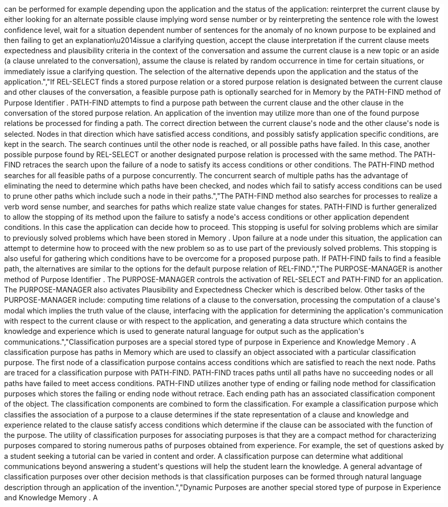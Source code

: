can be performed for example depending upon the application and the status of the application: reinterpret the current clause by either looking for an alternate possible clause implying word sense number or by reinterpreting the sentence role with the lowest confidence level, wait for a situation dependent number of sentences for the anomaly of no known purpose to be explained and then failing to get an explanation\u2014issue a clarifying question, accept the clause interpretation if the current clause meets expectedness and plausibility criteria in the context of the conversation and assume the current clause is a new topic or an aside (a clause unrelated to the conversation), assume the clause is related by random occurrence in time for certain situations, or immediately issue a clarifying question. The selection of the alternative depends upon the application and the status of the application.","If REL-SELECT finds a stored purpose relation or a stored purpose relation is designated between the current clause and other clauses of the conversation, a feasible purpose path is optionally searched for in Memory  by the PATH-FIND method of Purpose Identifier . PATH-FIND attempts to find a purpose path between the current clause and the other clause in the conversation of the stored purpose relation. An application of the invention may utilize more than one of the found purpose relations be processed for finding a path. The correct direction between the current clause's node and the other clause's node is selected. Nodes in that direction which have satisfied access conditions, and possibly satisfy application specific conditions, are kept in the search. The search continues until the other node is reached, or all possible paths have failed. In this case, another possible purpose found by REL-SELECT or another designated purpose relation is processed with the same method. The PATH-FIND retraces the search upon the failure of a node to satisfy its access conditions or other conditions. The PATH-FIND method searches for all feasible paths of a purpose concurrently. The concurrent search of multiple paths has the advantage of eliminating the need to determine which paths have been checked, and nodes which fail to satisfy access conditions can be used to prune other paths which include such a node in their paths.","The PATH-FIND method also searches for processes to realize a verb word sense number, and searches for paths which realize state value changes for states. PATH-FIND is further generalized to allow the stopping of its method upon the failure to satisfy a node's access conditions or other application dependent conditions. In this case the application can decide how to proceed. This stopping is useful for solving problems which are similar to previously solved problems which have been stored in Memory . Upon failure at a node under this situation, the application can attempt to determine how to proceed with the new problem so as to use part of the previously solved problems. This stopping is also useful for gathering which conditions have to be overcome for a proposed purpose path. If PATH-FIND fails to find a feasible path, the alternatives are similar to the options for the default purpose relation of REL-FIND.","The PURPOSE-MANAGER is another method of Purpose Identifier . The PURPOSE-MANAGER controls the activation of REL-SELECT and PATH-FIND for an application. The PURPOSE-MANAGER also activates Plausibility and Expectedness Checker  which is described below. Other tasks of the PURPOSE-MANAGER include: computing time relations of a clause to the conversation, processing the computation of a clause's modal which implies the truth value of the clause, interfacing with the application for determining the application's communication with respect to the current clause or with respect to the application, and generating a data structure which contains the knowledge and experience which is used to generate natural language for output such as the application's communications.","Classification purposes are a special stored type of purpose in Experience and Knowledge Memory . A classification purpose has paths in Memory  which are used to classify an object associated with a particular classification purpose. The first node of a classification purpose contains access conditions which are satisfied to reach the next node. Paths are traced for a classification purpose with PATH-FIND. PATH-FIND traces paths until all paths have no succeeding nodes or all paths have failed to meet access conditions. PATH-FIND utilizes another type of ending or failing node method for classification purposes which stores the failing or ending node without retrace. Each ending path has an associated classification component of the object. The classification components are combined to form the classification. For example a classification purpose which classifies the association of a purpose to a clause determines if the state representation of a clause and knowledge and experience related to the clause satisfy access conditions which determine if the clause can be associated with the function of the purpose. The utility of classification purposes for associating purposes is that they are a compact method for characterizing purposes compared to storing numerous paths of purposes obtained from experience. For example, the set of questions asked by a student seeking a tutorial can be varied in content and order. A classification purpose can determine what additional communications beyond answering a student's questions will help the student learn the knowledge. A general advantage of classification purposes over other decision methods is that classification purposes can be formed through natural language description through an application of the invention.","Dynamic Purposes are another special stored type of purpose in Experience and Knowledge Memory . A
